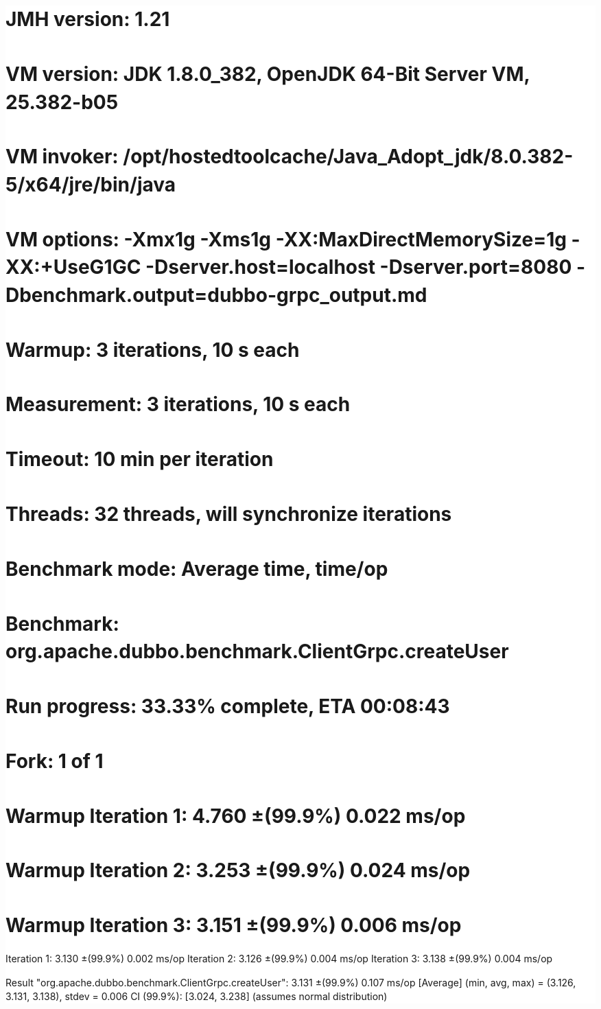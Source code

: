 
# JMH version: 1.21
# VM version: JDK 1.8.0_382, OpenJDK 64-Bit Server VM, 25.382-b05
# VM invoker: /opt/hostedtoolcache/Java_Adopt_jdk/8.0.382-5/x64/jre/bin/java
# VM options: -Xmx1g -Xms1g -XX:MaxDirectMemorySize=1g -XX:+UseG1GC -Dserver.host=localhost -Dserver.port=8080 -Dbenchmark.output=dubbo-grpc_output.md
# Warmup: 3 iterations, 10 s each
# Measurement: 3 iterations, 10 s each
# Timeout: 10 min per iteration
# Threads: 32 threads, will synchronize iterations
# Benchmark mode: Average time, time/op
# Benchmark: org.apache.dubbo.benchmark.ClientGrpc.createUser

# Run progress: 33.33% complete, ETA 00:08:43
# Fork: 1 of 1
# Warmup Iteration   1: 4.760 ±(99.9%) 0.022 ms/op
# Warmup Iteration   2: 3.253 ±(99.9%) 0.024 ms/op
# Warmup Iteration   3: 3.151 ±(99.9%) 0.006 ms/op
Iteration   1: 3.130 ±(99.9%) 0.002 ms/op
Iteration   2: 3.126 ±(99.9%) 0.004 ms/op
Iteration   3: 3.138 ±(99.9%) 0.004 ms/op


Result "org.apache.dubbo.benchmark.ClientGrpc.createUser":
  3.131 ±(99.9%) 0.107 ms/op [Average]
  (min, avg, max) = (3.126, 3.131, 3.138), stdev = 0.006
  CI (99.9%): [3.024, 3.238] (assumes normal distribution)
